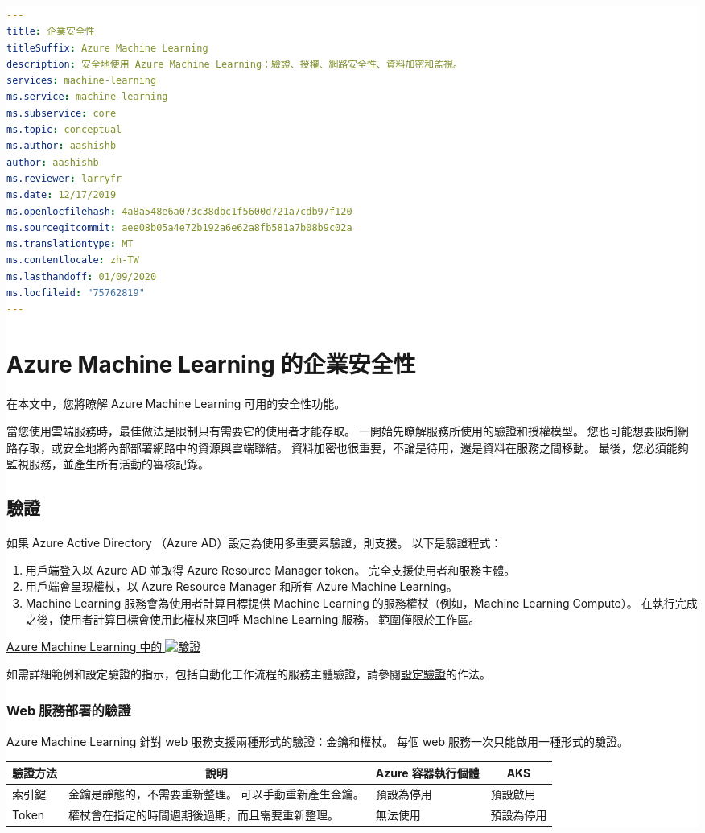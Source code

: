 ```yaml
---
title: 企業安全性
titleSuffix: Azure Machine Learning
description: 安全地使用 Azure Machine Learning：驗證、授權、網路安全性、資料加密和監視。
services: machine-learning
ms.service: machine-learning
ms.subservice: core
ms.topic: conceptual
ms.author: aashishb
author: aashishb
ms.reviewer: larryfr
ms.date: 12/17/2019
ms.openlocfilehash: 4a8a548e6a073c38dbc1f5600d721a7cdb97f120
ms.sourcegitcommit: aee08b05a4e72b192a6e62a8fb581a7b08b9c02a
ms.translationtype: MT
ms.contentlocale: zh-TW
ms.lasthandoff: 01/09/2020
ms.locfileid: "75762819"
---
```

# <a name="enterprise-security-for-azure-machine-learning"></a>Azure Machine Learning 的企業安全性

在本文中，您將瞭解 Azure Machine Learning 可用的安全性功能。

當您使用雲端服務時，最佳做法是限制只有需要它的使用者才能存取。 一開始先瞭解服務所使用的驗證和授權模型。 您也可能想要限制網路存取，或安全地將內部部署網路中的資源與雲端聯結。 資料加密也很重要，不論是待用，還是資料在服務之間移動。 最後，您必須能夠監視服務，並產生所有活動的審核記錄。

## <a name="authentication"></a>驗證

如果 Azure Active Directory （Azure AD）設定為使用多重要素驗證，則支援。 以下是驗證程式：

1. 用戶端登入以 Azure AD 並取得 Azure Resource Manager token。  完全支援使用者和服務主體。
1. 用戶端會呈現權杖，以 Azure Resource Manager 和所有 Azure Machine Learning。
1. Machine Learning 服務會為使用者計算目標提供 Machine Learning 的服務權杖（例如，Machine Learning Compute）。 在執行完成之後，使用者計算目標會使用此權杖來回呼 Machine Learning 服務。 範圍僅限於工作區。

[Azure Machine Learning 中的 ![驗證](media/concept-enterprise-security/authentication.png)](media/concept-enterprise-security/authentication-expanded.png#lightbox)

如需詳細範例和設定驗證的指示，包括自動化工作流程的服務主體驗證，請參閱[設定驗證](how-to-setup-authentication.md)的作法。

### <a name="authentication-for-web-service-deployment"></a>Web 服務部署的驗證

Azure Machine Learning 針對 web 服務支援兩種形式的驗證：金鑰和權杖。 每個 web 服務一次只能啟用一種形式的驗證。

|驗證方法|說明|Azure 容器執行個體|AKS|
|---|---|---|---|
|索引鍵|金鑰是靜態的，不需要重新整理。 可以手動重新產生金鑰。|預設為停用| 預設啟用|
|Token|權杖會在指定的時間週期後過期，而且需要重新整理。| 無法使用| 預設為停用 |
